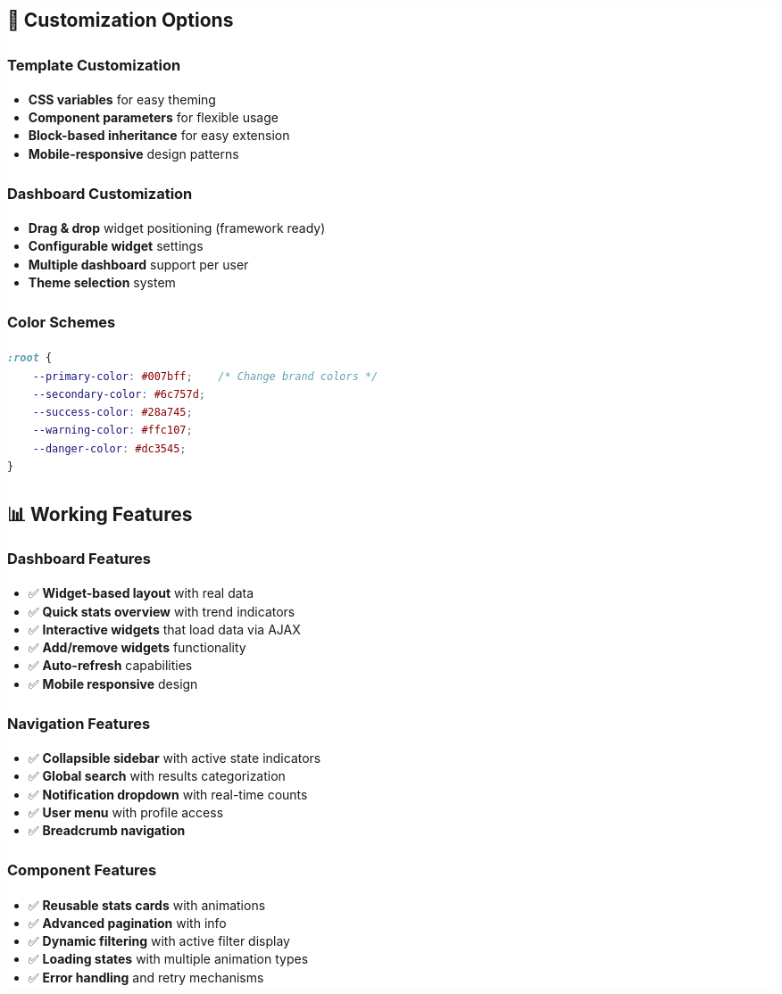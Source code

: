 ## 🎨 **Customization Options**

### **Template Customization**
- **CSS variables** for easy theming
- **Component parameters** for flexible usage
- **Block-based inheritance** for easy extension
- **Mobile-responsive** design patterns

### **Dashboard Customization**
- **Drag & drop** widget positioning (framework ready)
- **Configurable widget** settings
- **Multiple dashboard** support per user
- **Theme selection** system

### **Color Schemes**
```css
:root {
    --primary-color: #007bff;    /* Change brand colors */
    --secondary-color: #6c757d;
    --success-color: #28a745;
    --warning-color: #ffc107;
    --danger-color: #dc3545;
}
```

## 📊 **Working Features**

### **Dashboard Features**
- ✅ **Widget-based layout** with real data
- ✅ **Quick stats overview** with trend indicators
- ✅ **Interactive widgets** that load data via AJAX
- ✅ **Add/remove widgets** functionality
- ✅ **Auto-refresh** capabilities
- ✅ **Mobile responsive** design

### **Navigation Features**
- ✅ **Collapsible sidebar** with active state indicators
- ✅ **Global search** with results categorization
- ✅ **Notification dropdown** with real-time counts
- ✅ **User menu** with profile access
- ✅ **Breadcrumb navigation**

### **Component Features**
- ✅ **Reusable stats cards** with animations
- ✅ **Advanced pagination** with info
- ✅ **Dynamic filtering** with active filter display
- ✅ **Loading states** with multiple animation types
- ✅ **Error handling** and retry mechanisms
